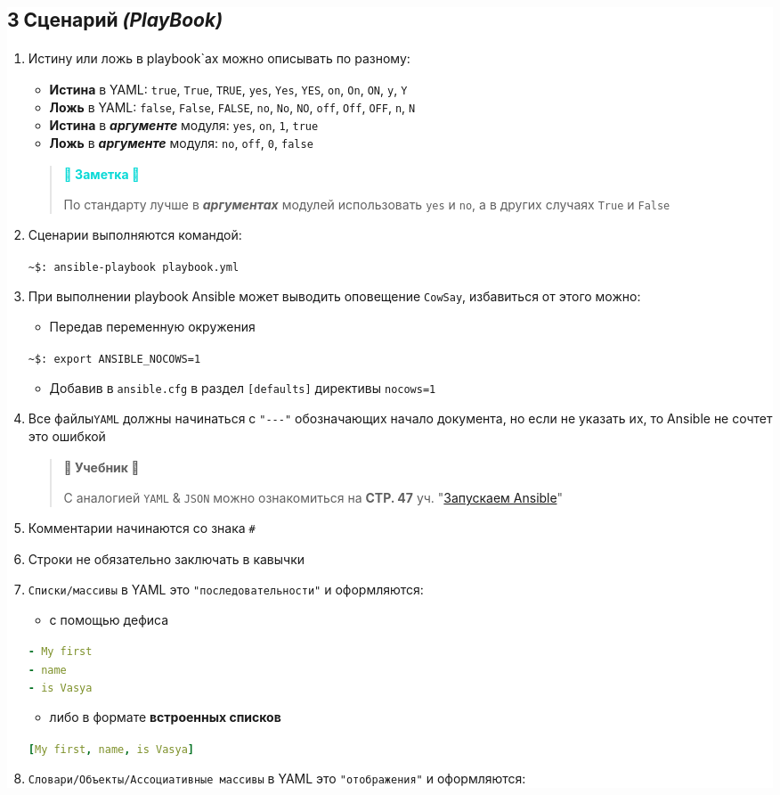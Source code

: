 ## 3 **Сценарий** _(PlayBook)_

1.  Истину или ложь в playbook`ах можно описывать по разному:

    -   **Истина** в YAML: `true`, `True`, `TRUE`, `yes`, `Yes`, `YES`, `on`, `On`, `ON`, `y`, `Y`
    -   **Ложь** в YAML: `false`, `False`, `FALSE`, `no`, `No`, `NO`, `off`, `Off`, `OFF`, `n`, `N`
    -   **Истина** в **_аргументе_** модуля: `yes`, `on`, `1`, `true`
    -   **Ложь** в **_аргументе_** модуля: `no`, `off`, `0`, `false`

    > <span style="color: #08D9D6">**📝 Заметка 📝**</span>
    >
    > По стандарту лучше в **_аргументах_** модулей использовать `yes` и `no`, а в других случаях `True` и `False`

1.  Сценарии выполняются командой:

    ```shell
    ~$: ansible-playbook playbook.yml
    ```

1.  При выполнении playbook Ansible может выводить оповещение `CowSay`, избавиться от этого можно:

    -   Передав переменную окружения

    ```shell
    ~$: export ANSIBLE_NOCOWS=1
    ```

    -   Добавив в `ansible.cfg` в раздел `[defaults]` директивы `nocows=1`

1.  Все файлы`YAML` должны начинаться с `"---"` обозначающих начало документа, но если не указать их, то Ansible не сочтет это ошибкой

    > **📖 Учебник 📖**
    >
    > C аналогией `YAML` & `JSON` можно ознакомиться на **СТР. 47** уч. "[Запускаем Ansible](<Запускаем%20Ansible%20(2018).pdf#page=48>)"

1.  Комментарии начинаются со знака `#`
1.  Строки не обязательно заключать в кавычки
1.  `Списки/массивы` в YAML это `"последовательности"` и оформляются:

    -   с помощью дефиса

    ```YAML
    - My first
    - name
    - is Vasya
    ```

    -   либо в формате **встроенных списков**

    ```YAML
    [My first, name, is Vasya]
    ```

1.  `Словари/Объекты/Ассоциативные массивы` в YAML это `"отображения"` и оформляются:
